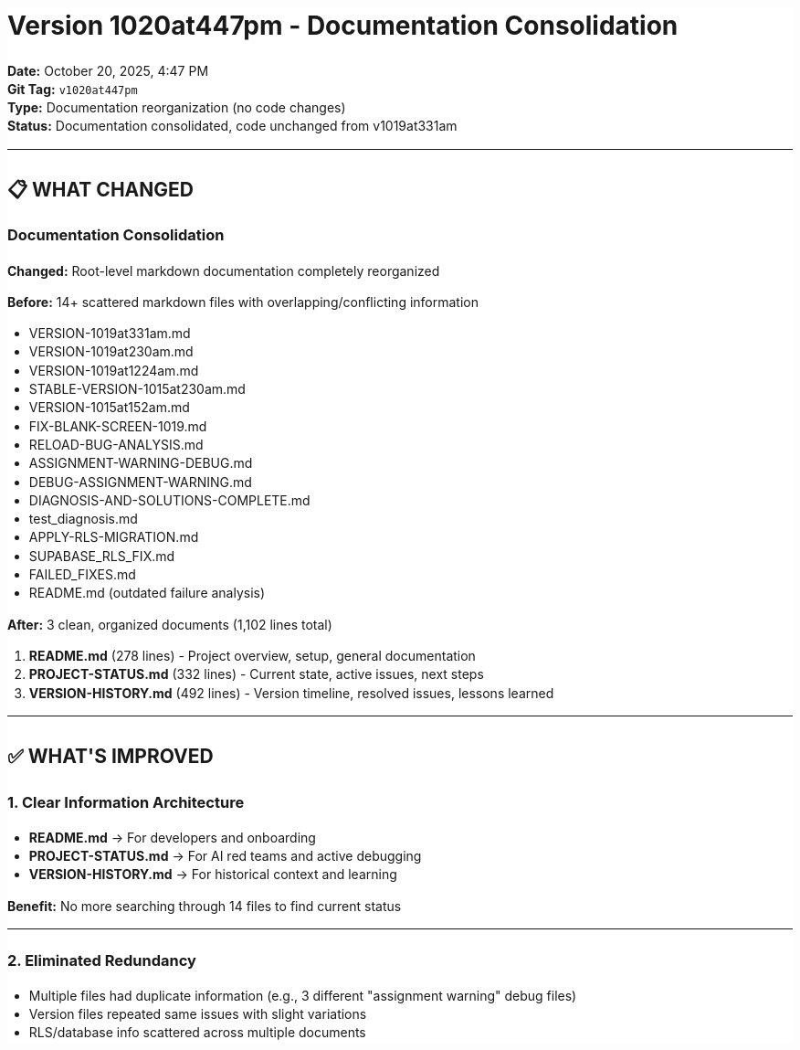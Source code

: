 # Version 1020at447pm - Documentation Consolidation

**Date:** October 20, 2025, 4:47 PM  
**Git Tag:** `v1020at447pm`  
**Type:** Documentation reorganization (no code changes)  
**Status:** Documentation consolidated, code unchanged from v1019at331am

---

## 📋 WHAT CHANGED

### Documentation Consolidation
**Changed:** Root-level markdown documentation completely reorganized

**Before:** 14+ scattered markdown files with overlapping/conflicting information
- VERSION-1019at331am.md
- VERSION-1019at230am.md
- VERSION-1019at1224am.md
- STABLE-VERSION-1015at230am.md
- VERSION-1015at152am.md
- FIX-BLANK-SCREEN-1019.md
- RELOAD-BUG-ANALYSIS.md
- ASSIGNMENT-WARNING-DEBUG.md
- DEBUG-ASSIGNMENT-WARNING.md
- DIAGNOSIS-AND-SOLUTIONS-COMPLETE.md
- test_diagnosis.md
- APPLY-RLS-MIGRATION.md
- SUPABASE_RLS_FIX.md
- FAILED_FIXES.md
- README.md (outdated failure analysis)

**After:** 3 clean, organized documents (1,102 lines total)
1. **README.md** (278 lines) - Project overview, setup, general documentation
2. **PROJECT-STATUS.md** (332 lines) - Current state, active issues, next steps
3. **VERSION-HISTORY.md** (492 lines) - Version timeline, resolved issues, lessons learned

---

## ✅ WHAT'S IMPROVED

### 1. **Clear Information Architecture**
- **README.md** → For developers and onboarding
- **PROJECT-STATUS.md** → For AI red teams and active debugging
- **VERSION-HISTORY.md** → For historical context and learning

**Benefit:** No more searching through 14 files to find current status

---

### 2. **Eliminated Redundancy**
- Multiple files had duplicate information (e.g., 3 different "assignment warning" debug files)
- Version files repeated same issues with slight variations
- RLS/database info scattered across multiple documents
